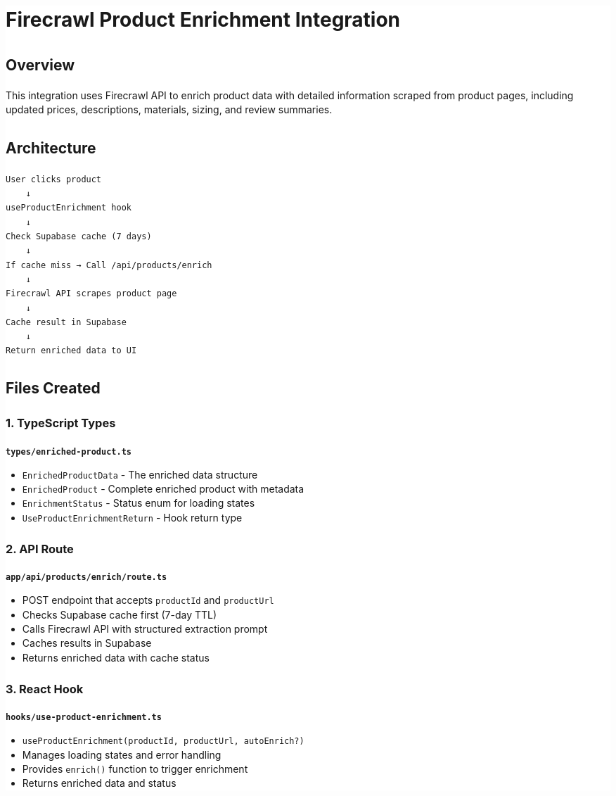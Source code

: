 # Firecrawl Product Enrichment Integration

## Overview

This integration uses Firecrawl API to enrich product data with detailed information scraped from product pages, including updated prices, descriptions, materials, sizing, and review summaries.

## Architecture

```
User clicks product
    ↓
useProductEnrichment hook
    ↓
Check Supabase cache (7 days)
    ↓
If cache miss → Call /api/products/enrich
    ↓
Firecrawl API scrapes product page
    ↓
Cache result in Supabase
    ↓
Return enriched data to UI
```

## Files Created

### 1. TypeScript Types
**`types/enriched-product.ts`**
- `EnrichedProductData` - The enriched data structure
- `EnrichedProduct` - Complete enriched product with metadata
- `EnrichmentStatus` - Status enum for loading states
- `UseProductEnrichmentReturn` - Hook return type

### 2. API Route
**`app/api/products/enrich/route.ts`**
- POST endpoint that accepts `productId` and `productUrl`
- Checks Supabase cache first (7-day TTL)
- Calls Firecrawl API with structured extraction prompt
- Caches results in Supabase
- Returns enriched data with cache status

### 3. React Hook
**`hooks/use-product-enrichment.ts`**
- `useProductEnrichment(productId, productUrl, autoEnrich?)`
- Manages loading states and error handling
- Provides `enrich()` function to trigger enrichment
- Returns enriched data and status
